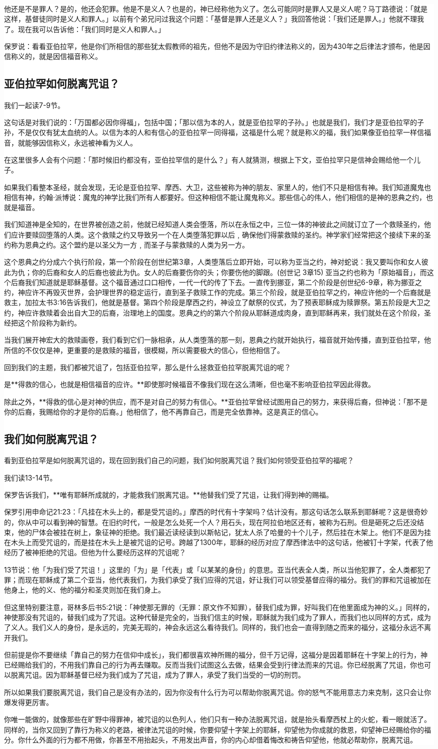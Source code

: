 他还是不是罪人？是的，他还会犯罪。他是不是义人？也是的，神已经称他为义了。怎么可能同时是罪人又是义人呢？马丁路德说：「就是这样，基督徒同时是义人和罪人。」以前有个弟兄问过我这个问题：「基督是罪人还是义人？」我回答他说：「我们还是罪人。」他就不理我了。现在我可以告诉他：「我们同时是义人和罪人。」

保罗说：看看亚伯拉罕，他是你们所相信的那些犹太假教师的祖先，但他不是因为守旧约律法称义的，因为430年之后律法才颁布，他是因信称义的，就是因信福音称义。

## 亚伯拉罕如何脱离咒诅？

我们一起读7-9节。

这句话是对我们说的：「万国都必因你得福」，包括中国；「那以信为本的人，就是亚伯拉罕的子孙。」也就是我们，我们才是亚伯拉罕的子孙，不是仅仅有犹太血统的人。以信为本的人和有信心的亚伯拉罕一同得福，这福是什么呢？就是称义的福，我们如果像亚伯拉罕一样信福音，就能够因信称义，永远被神看为义人。

在这里很多人会有个问题：「那时候旧约都没有，亚伯拉罕信的是什么？」有人就猜测，根据上下文，亚伯拉罕只是信神会赐给他一个儿子。

如果我们看整本圣经，就会发现，无论是亚伯拉罕、摩西、大卫，这些被称为神的朋友、家里人的，他们不只是相信有神。我们知道魔鬼也相信有神，约翰·派博说：魔鬼的神学比我们所有人都要好。但这种相信不能让魔鬼称义。那些信心的伟人，他们相信的是神的恩典之约，也就是福音。

我们知道神是全知的，在世界被创造之前，他就已经知道人类会堕落，所以在永恒之中，三位一体的神彼此之间就订立了一个救赎圣约，他们应许要赎回堕落的人类。这个救赎之约又导致另一个在人类堕落犯罪以后﹐确保他们得蒙救赎的圣约。神学家们经常把这个接续下来的圣约称为恩典之约。这个盟约是以圣父为一方﹐而圣子与蒙救赎的人类为另一方。

这个恩典之约分成六个执行阶段，第一个阶段在创世纪第3章，人类堕落后立即开始，可以称为亚当之约，神对蛇说：我又要叫你和女人彼此为仇；你的后裔和女人的后裔也彼此为仇。女人的后裔要伤你的头；你要伤他的脚跟。(创世记 3章15) 亚当之约也称为「原始福音」，而这个后裔我们知道就是耶稣基督。这个福音通过口口相传，一代一代的传了下去。一直传到挪亚，第二个阶段是创世纪6-9章，称为挪亚之约，神应许不再毁灭世界，会护理世界的稳定运行，直到圣子救赎工作的完成。第三个阶段，就是亚伯拉罕之约，神应许他的一个后裔就是救主，加拉太书3:16告诉我们，他就是基督。第四个阶段是摩西之约，神设立了献祭的仪式，为了预表耶稣成为赎罪祭。第五阶段是大卫之约，神应许救赎着会出自大卫的后裔，治理地上的国度。恩典之约的第六个阶段从耶稣道成肉身，直到耶稣再来，我们就处在这个阶段，圣经把这个阶段称为新约。

当我们展开神宏大的救赎画卷，我们看到它们一脉相承，从人类堕落的那一刻，恩典之约就开始执行，福音就开始传播，直到亚伯拉罕，他所信的不仅仅是神，更重要的是救赎的福音，很模糊，所以需要极大的信心，但他相信了。

回到我们的主题，我们都被咒诅了，包括亚伯拉罕，那么是什么拯救亚伯拉罕脱离咒诅的呢？

是**得救的信心，也就是相信福音的应许。**即使那时候福音不像我们现在这么清晰，但也毫不影响亚伯拉罕因此得救。

除此之外，**得救的信心是对神的供应，而不是对自己的努力有信心。**亚伯拉罕曾经试图用自己的努力，来获得后裔，但神说：「那不是你的后裔，我赐给你的才是你的后裔。」他相信了，他不再靠自己，而是完全依靠神。这是真正的信心。

## 我们如何脱离咒诅？

看到亚伯拉罕是如何脱离咒诅的，现在回到我们自己的问题，我们如何脱离咒诅？我们如何领受亚伯拉罕的福呢？

我们读13-14节。

保罗告诉我们，**唯有耶稣所成就的，才能救我们脱离咒诅。**他替我们受了咒诅，让我们得到神的赐福。

保罗引用申命记21:23：「凡挂在木头上的，都是受咒诅的。」摩西的时代有十字架吗？估计没有。那这句话怎么联系到耶稣呢？这是很奇妙的，你从中可以看到神的智慧。在旧约时代，一般是怎么处死一个人？用石头，现在阿拉伯地区还有，被称为石刑。但是砸死之后还没结束，他的尸体会被挂在树上，象征神的拒绝。我们最近读经读到以斯帖记，犹太人杀了哈曼的十个儿子，然后挂在木架上。他们不是因为挂在木头上而受咒诅的，而是挂在木头上是被咒诅的记号。跨越了1300年，耶稣的经历对应了摩西律法中的这句话，他被钉十字架，代表了他经历了被神拒绝的咒诅。但他为什么要经历这样的咒诅呢？

13节说：他「为我们受了咒诅！」这里的「为」是「代表」或「以某某的身份」的意思。亚当代表全人类，所以当他犯罪了，全人类都犯了罪；而现在耶稣成了第二个亚当，他代表我们，为我们承受了我们应得的咒诅，好让我们可以领受基督应得的福分。我们的罪和咒诅被加在他身上，他的义、他的福分和圣灵则加在我们身上。

但这里特别要注意，哥林多后书5:21说：「神使那无罪的（无罪：原文作不知罪），替我们成为罪，好叫我们在他里面成为神的义。」同样的，神使那没有咒诅的，替我们成为了咒诅。这种代替是完全的，当我们信主的时候，耶稣就为我们成为了罪人，而我们也以同样的方式，成为了义人。我们义人的身份，是永远的，完美无瑕的，神会永远这么看待我们。同样的，我们也会一直得到随之而来的福分，这福分永远不离开我们。

但前提是你不要继续「靠自己的努力在信仰中成长」，我们都很喜欢神所赐的福分，但千万记得，这福分是因着耶稣在十字架上的行为，神已经赐给我们的，不用我们靠自己的行为再去赚取。反而当我们试图这么去做，结果会受到行律法而来的咒诅。你已经脱离了咒诅，你也可以脱离咒诅。因为耶稣基督已经为我们成为了咒诅，成为了罪人，承受了我们当受的一切的刑罚。

所以如果我们要脱离咒诅，我们自己是没有办法的，因为你没有什么行为可以帮助你脱离咒诅。你的怒气不能用意志力来克制，这只会让你爆发得更厉害。

你唯一能做的，就像那些在旷野中得罪神，被咒诅的以色列人，他们只有一种办法脱离咒诅，就是抬头看摩西杖上的火蛇，看一眼就活了。同样的，当你又回到了靠行为称义的老路，被律法咒诅的时候，你要仰望十字架上的耶稣，仰望他为你成就的救恩，仰望神已经赐给你的福分。你什么外面的行为都不用做，你甚至不用抬起头，不用发出声音，你的内心却借着悔改和祷告仰望他，他就必帮助你，脱离咒诅。


